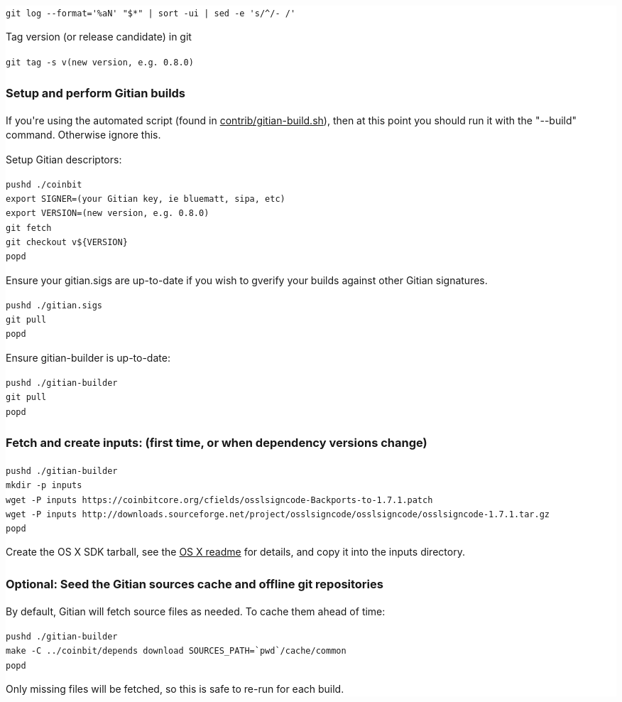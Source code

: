    git log --format='%aN' "$*" | sort -ui | sed -e 's/^/- /'

Tag version (or release candidate) in git

    git tag -s v(new version, e.g. 0.8.0)

### Setup and perform Gitian builds

If you're using the automated script (found in [contrib/gitian-build.sh](/contrib/gitian-build.sh)), then at this point you should run it with the "--build" command. Otherwise ignore this.

Setup Gitian descriptors:

    pushd ./coinbit
    export SIGNER=(your Gitian key, ie bluematt, sipa, etc)
    export VERSION=(new version, e.g. 0.8.0)
    git fetch
    git checkout v${VERSION}
    popd

Ensure your gitian.sigs are up-to-date if you wish to gverify your builds against other Gitian signatures.

    pushd ./gitian.sigs
    git pull
    popd

Ensure gitian-builder is up-to-date:

    pushd ./gitian-builder
    git pull
    popd

### Fetch and create inputs: (first time, or when dependency versions change)

    pushd ./gitian-builder
    mkdir -p inputs
    wget -P inputs https://coinbitcore.org/cfields/osslsigncode-Backports-to-1.7.1.patch
    wget -P inputs http://downloads.sourceforge.net/project/osslsigncode/osslsigncode/osslsigncode-1.7.1.tar.gz
    popd

Create the OS X SDK tarball, see the [OS X readme](README_osx.md) for details, and copy it into the inputs directory.

### Optional: Seed the Gitian sources cache and offline git repositories

By default, Gitian will fetch source files as needed. To cache them ahead of time:

    pushd ./gitian-builder
    make -C ../coinbit/depends download SOURCES_PATH=`pwd`/cache/common
    popd

Only missing files will be fetched, so this is safe to re-run for each build.
